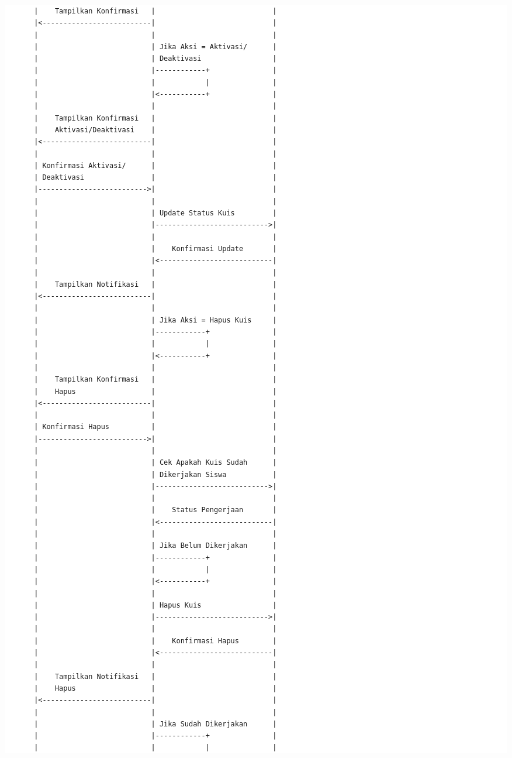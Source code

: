 ```
       |    Tampilkan Konfirmasi   |                            |
       |<--------------------------|                            |
       |                           |                            |
       |                           | Jika Aksi = Aktivasi/      |
       |                           | Deaktivasi                 |
       |                           |------------+               |
       |                           |            |               |
       |                           |<-----------+               |
       |                           |                            |
       |    Tampilkan Konfirmasi   |                            |
       |    Aktivasi/Deaktivasi    |                            |
       |<--------------------------|                            |
       |                           |                            |
       | Konfirmasi Aktivasi/      |                            |
       | Deaktivasi                |                            |
       |-------------------------->|                            |
       |                           |                            |
       |                           | Update Status Kuis         |
       |                           |--------------------------->|
       |                           |                            |
       |                           |    Konfirmasi Update       |
       |                           |<---------------------------|
       |                           |                            |
       |    Tampilkan Notifikasi   |                            |
       |<--------------------------|                            |
       |                           |                            |
       |                           | Jika Aksi = Hapus Kuis     |
       |                           |------------+               |
       |                           |            |               |
       |                           |<-----------+               |
       |                           |                            |
       |    Tampilkan Konfirmasi   |                            |
       |    Hapus                  |                            |
       |<--------------------------|                            |
       |                           |                            |
       | Konfirmasi Hapus          |                            |
       |-------------------------->|                            |
       |                           |                            |
       |                           | Cek Apakah Kuis Sudah      |
       |                           | Dikerjakan Siswa           |
       |                           |--------------------------->|
       |                           |                            |
       |                           |    Status Pengerjaan       |
       |                           |<---------------------------|
       |                           |                            |
       |                           | Jika Belum Dikerjakan      |
       |                           |------------+               |
       |                           |            |               |
       |                           |<-----------+               |
       |                           |                            |
       |                           | Hapus Kuis                 |
       |                           |--------------------------->|
       |                           |                            |
       |                           |    Konfirmasi Hapus        |
       |                           |<---------------------------|
       |                           |                            |
       |    Tampilkan Notifikasi   |                            |
       |    Hapus                  |                            |
       |<--------------------------|                            |
       |                           |                            |
       |                           | Jika Sudah Dikerjakan      |
       |                           |------------+               |
       |                           |            |               |
```